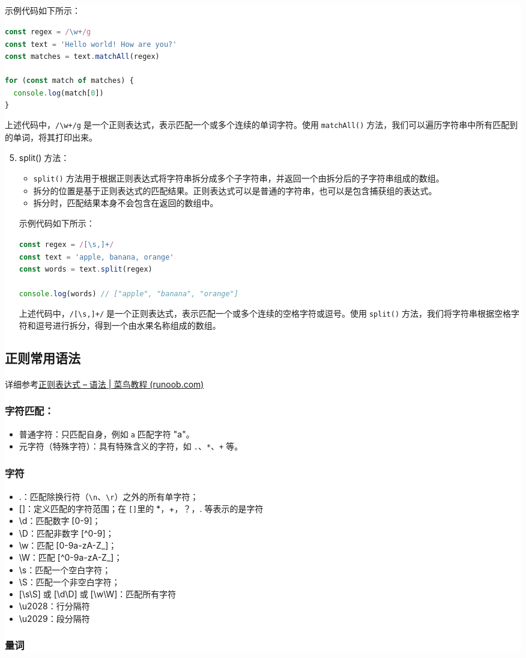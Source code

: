    示例代码如下所示：

   ```javascript
   const regex = /\w+/g
   const text = 'Hello world! How are you?'
   const matches = text.matchAll(regex)

   for (const match of matches) {
     console.log(match[0])
   }
   ```

   上述代码中，`/\w+/g` 是一个正则表达式，表示匹配一个或多个连续的单词字符。使用 `matchAll()` 方法，我们可以遍历字符串中所有匹配到的单词，将其打印出来。

5. split() 方法：

   - `split()` 方法用于根据正则表达式将字符串拆分成多个子字符串，并返回一个由拆分后的子字符串组成的数组。
   - 拆分的位置是基于正则表达式的匹配结果。正则表达式可以是普通的字符串，也可以是包含捕获组的表达式。
   - 拆分时，匹配结果本身不会包含在返回的数组中。

   示例代码如下所示：

   ```javascript
   const regex = /[\s,]+/
   const text = 'apple, banana, orange'
   const words = text.split(regex)

   console.log(words) // ["apple", "banana", "orange"]
   ```

   上述代码中，`/[\s,]+/` 是一个正则表达式，表示匹配一个或多个连续的空格字符或逗号。使用 `split()` 方法，我们将字符串根据空格字符和逗号进行拆分，得到一个由水果名称组成的数组。

## 正则常用语法

详细参考[正则表达式 – 语法 | 菜鸟教程 (runoob.com)](https://www.runoob.com/regexp/regexp-syntax.html)

### 字符匹配：

- 普通字符：只匹配自身，例如 `a` 匹配字符 "a"。
- 元字符（特殊字符）：具有特殊含义的字符，如 `.`、`*`、`+` 等。

### 字符

- .：匹配除换行符（`\n`、`\r`）之外的所有单字符；
- []：定义匹配的字符范围；在 `[]`里的 *，+，？，. 等表示的是字符
- \d：匹配数字 [0-9]；
- \D：匹配非数字 [^0-9]；
- \w：匹配 [0-9a-zA-Z_]；
- \W：匹配 [^0-9a-zA-Z_]；
- \s：匹配一个空白字符；
- \S：匹配一个非空白字符；
- [\s\S] 或 [\d\D] 或 [\w\W]：匹配所有字符
- \u2028：行分隔符
- \u2029：段分隔符

### 量词
